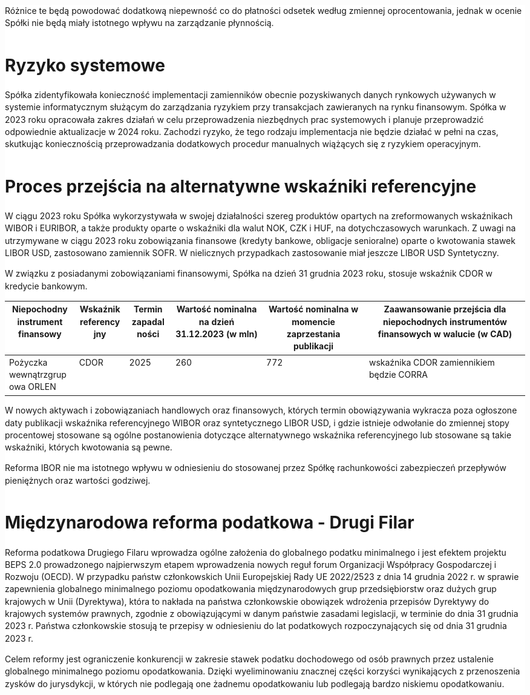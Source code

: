 Różnice te będą powodować dodatkową niepewność co do płatności odsetek według zmiennej oprocentowania, jednak w ocenie Spółki nie będą miały istotnego wpływu na zarządzanie płynnością.

# Ryzyko systemowe

Spółka zidentyfikowała konieczność implementacji zamienników obecnie pozyskiwanych danych rynkowych używanych w systemie informatycznym służącym do zarządzania ryzykiem przy transakcjach zawieranych na rynku finansowym. Spółka w 2023 roku opracowała zakres działań w celu przeprowadzenia niezbędnych prac systemowych i planuje przeprowadzić odpowiednie aktualizacje w 2024 roku. Zachodzi ryzyko, że tego rodzaju implementacja nie będzie działać w pełni na czas, skutkując koniecznością przeprowadzania dodatkowych procedur manualnych wiążących się z ryzykiem operacyjnym.

# Proces przejścia na alternatywne wskaźniki referencyjne

W ciągu 2023 roku Spółka wykorzystywała w swojej działalności szereg produktów opartych na zreformowanych wskaźnikach WIBOR i EURIBOR, a także produkty oparte o wskaźniki dla walut NOK, CZK i HUF, na dotychczasowych warunkach. Z uwagi na utrzymywane w ciągu 2023 roku zobowiązania finansowe (kredyty bankowe, obligacje senioralne) oparte o kwotowania stawek LIBOR USD, zastosowano zamiennik SOFR. W nielicznych przypadkach zastosowanie miał jeszcze LIBOR USD Syntetyczny.

W związku z posiadanymi zobowiązaniami finansowymi, Spółka na dzień 31 grudnia 2023 roku, stosuje wskaźnik CDOR w kredycie bankowym.

|Niepochodny instrument finansowy|Wskaźnik referencyjny|Termin zapadalności|Wartość nominalna na dzień 31.12.2023 (w mln)|Wartość nominalna w momencie zaprzestania publikacji|Zaawansowanie przejścia dla niepochodnych instrumentów finansowych w walucie (w CAD)|
|---|---|---|---|---|---|
|Pożyczka wewnątrzgrupowa ORLEN|CDOR|2025|260|772|wskaźnika CDOR zamiennikiem będzie CORRA|

W nowych aktywach i zobowiązaniach handlowych oraz finansowych, których termin obowiązywania wykracza poza ogłoszone daty publikacji wskaźnika referencyjnego WIBOR oraz syntetycznego LIBOR USD, i gdzie istnieje odwołanie do zmiennej stopy procentowej stosowane są ogólne postanowienia dotyczące alternatywnego wskaźnika referencyjnego lub stosowane są takie wskaźniki, których kwotowania są pewne.

Reforma IBOR nie ma istotnego wpływu w odniesieniu do stosowanej przez Spółkę rachunkowości zabezpieczeń przepływów pieniężnych oraz wartości godziwej.

# Międzynarodowa reforma podatkowa - Drugi Filar

Reforma podatkowa Drugiego Filaru wprowadza ogólne założenia do globalnego podatku minimalnego i jest efektem projektu BEPS 2.0 prowadzonego najpierwszym etapem wprowadzenia nowych reguł forum Organizacji Współpracy Gospodarczej i Rozwoju (OECD). W przypadku państw członkowskich Unii Europejskiej Rady UE 2022/2523 z dnia 14 grudnia 2022 r. w sprawie zapewnienia globalnego minimalnego poziomu opodatkowania międzynarodowych grup przedsiębiorstw oraz dużych grup krajowych w Unii (Dyrektywa), która to nakłada na państwa członkowskie obowiązek wdrożenia przepisów Dyrektywy do krajowych systemów prawnych, zgodnie z obowiązującymi w danym państwie zasadami legislacji, w terminie do dnia 31 grudnia 2023 r. Państwa członkowskie stosują te przepisy w odniesieniu do lat podatkowych rozpoczynających się od dnia 31 grudnia 2023 r.

Celem reformy jest ograniczenie konkurencji w zakresie stawek podatku dochodowego od osób prawnych przez ustalenie globalnego minimalnego poziomu opodatkowania. Dzięki wyeliminowaniu znacznej części korzyści wynikających z przenoszenia zysków do jurysdykcji, w których nie podlegają one żadnemu opodatkowaniu lub podlegają bardzo niskiemu opodatkowaniu.
